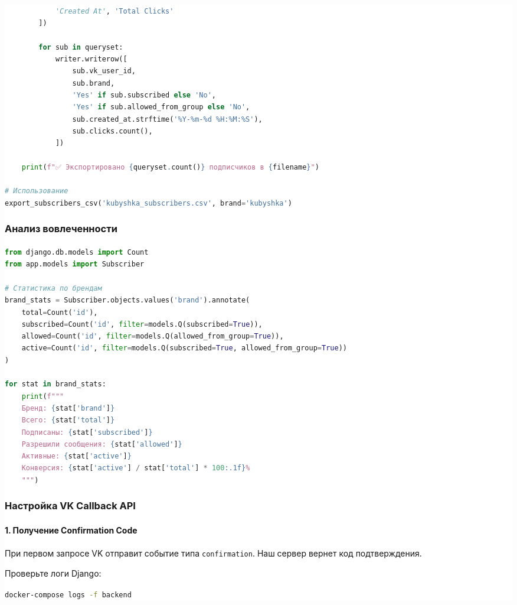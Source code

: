 ```python
            'Created At', 'Total Clicks'
        ])
        
        for sub in queryset:
            writer.writerow([
                sub.vk_user_id,
                sub.brand,
                'Yes' if sub.subscribed else 'No',
                'Yes' if sub.allowed_from_group else 'No',
                sub.created_at.strftime('%Y-%m-%d %H:%M:%S'),
                sub.clicks.count(),
            ])
    
    print(f"✅ Экспортировано {queryset.count()} подписчиков в {filename}")

# Использование
export_subscribers_csv('kubyshka_subscribers.csv', brand='kubyshka')
```

### Анализ вовлеченности

```python
from django.db.models import Count
from app.models import Subscriber

# Статистика по брендам
brand_stats = Subscriber.objects.values('brand').annotate(
    total=Count('id'),
    subscribed=Count('id', filter=models.Q(subscribed=True)),
    allowed=Count('id', filter=models.Q(allowed_from_group=True)),
    active=Count('id', filter=models.Q(subscribed=True, allowed_from_group=True))
)

for stat in brand_stats:
    print(f"""
    Бренд: {stat['brand']}
    Всего: {stat['total']}
    Подписаны: {stat['subscribed']}
    Разрешили сообщения: {stat['allowed']}
    Активные: {stat['active']}
    Конверсия: {stat['active'] / stat['total'] * 100:.1f}%
    """)
```

### Настройка VK Callback API

#### 1. Получение Confirmation Code

При первом запросе VK отправит событие типа `confirmation`. Наш сервер вернет код подтверждения.

Проверьте логи Django:
```bash
docker-compose logs -f backend
```
